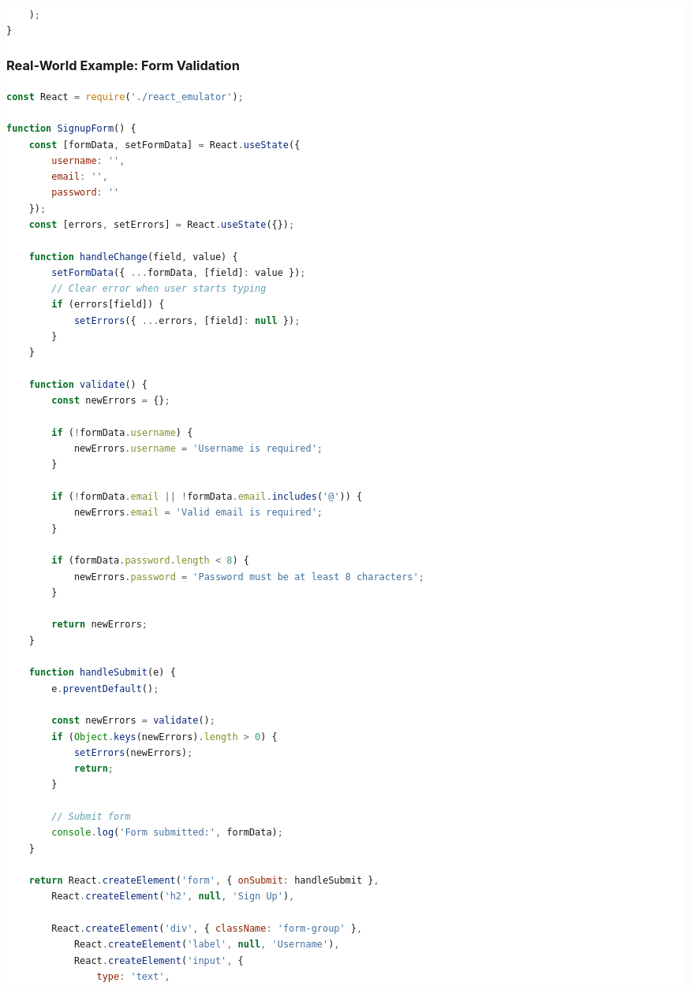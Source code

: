 ```javascript
    );
}
```

### Real-World Example: Form Validation

```javascript
const React = require('./react_emulator');

function SignupForm() {
    const [formData, setFormData] = React.useState({
        username: '',
        email: '',
        password: ''
    });
    const [errors, setErrors] = React.useState({});
    
    function handleChange(field, value) {
        setFormData({ ...formData, [field]: value });
        // Clear error when user starts typing
        if (errors[field]) {
            setErrors({ ...errors, [field]: null });
        }
    }
    
    function validate() {
        const newErrors = {};
        
        if (!formData.username) {
            newErrors.username = 'Username is required';
        }
        
        if (!formData.email || !formData.email.includes('@')) {
            newErrors.email = 'Valid email is required';
        }
        
        if (formData.password.length < 8) {
            newErrors.password = 'Password must be at least 8 characters';
        }
        
        return newErrors;
    }
    
    function handleSubmit(e) {
        e.preventDefault();
        
        const newErrors = validate();
        if (Object.keys(newErrors).length > 0) {
            setErrors(newErrors);
            return;
        }
        
        // Submit form
        console.log('Form submitted:', formData);
    }
    
    return React.createElement('form', { onSubmit: handleSubmit },
        React.createElement('h2', null, 'Sign Up'),
        
        React.createElement('div', { className: 'form-group' },
            React.createElement('label', null, 'Username'),
            React.createElement('input', {
                type: 'text',
```